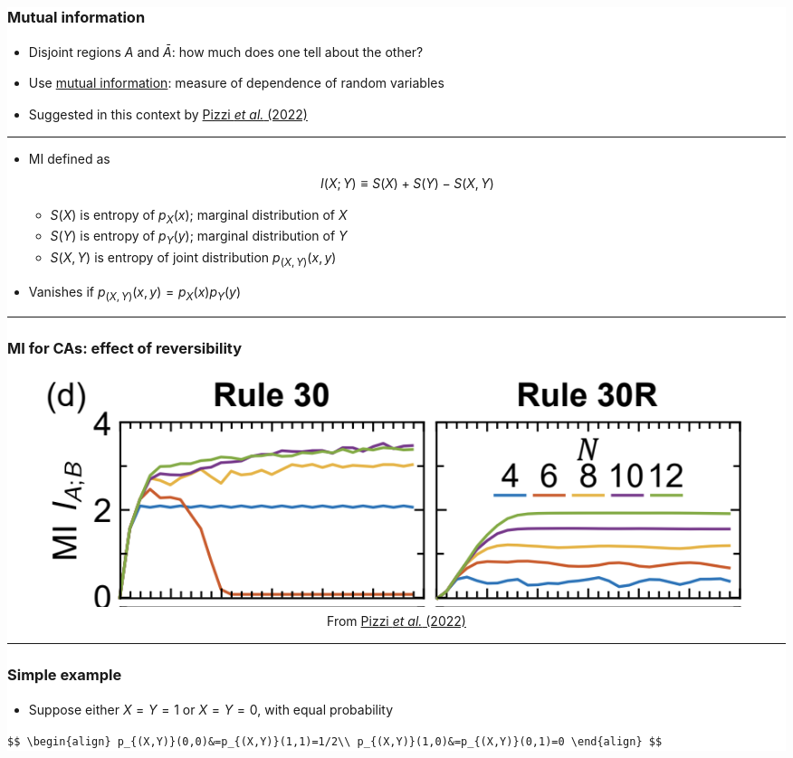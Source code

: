 
### Mutual information 

- Disjoint regions $A$ and $\bar A$: how much does one tell about the other?

- Use [mutual information](https://en.wikipedia.org/wiki/Mutual_information): measure of dependence of random variables 
  
- Suggested in this context by [Pizzi *et al.* (2022)](https://arxiv.org/abs/2204.03016)
  
--- 

- MI defined as
$$
I(X;Y) \equiv S(X) + S(Y) - S(X,Y)
$$
  - $S(X)$ is entropy of $p_X(x)$; marginal distribution of $X$
  - $S(Y)$ is entropy of $p_Y(y)$; marginal distribution of $Y$
  - $S(X,Y)$ is entropy of joint distribution $p_{(X,Y)}(x,y)$

- Vanishes if $p_{(X,Y)}(x,y)=p_X(x)p_Y(y)$
 
---

### MI for CAs: effect of reversibility

<figure align="center">
<img src="assets/pizzi-mi.png" width="100%"/>
<figcaption>
From <a href="https://arxiv.org/abs/2204.03016">Pizzi <i>et al.</i> (2022)</a> 
<figcaption>
</figure>

---

### Simple example

- Suppose either $X=Y=1$ or $X=Y=0$, with equal probability

`$$
\begin{align}
p_{(X,Y)}(0,0)&=p_{(X,Y)}(1,1)=1/2\\
 p_{(X,Y)}(1,0)&=p_{(X,Y)}(0,1)=0
\end{align}
$$`
  